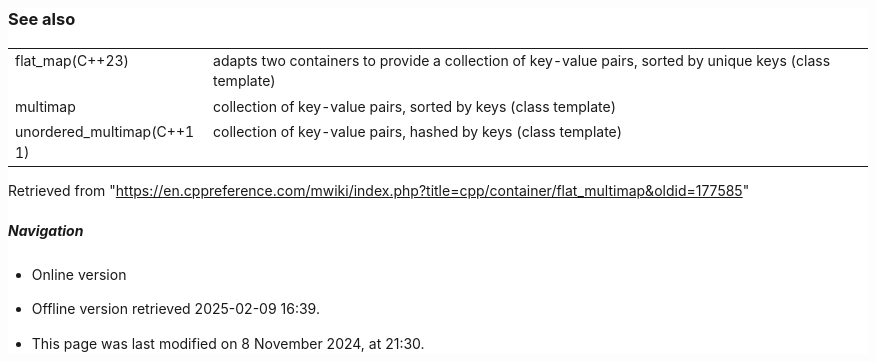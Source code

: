 ### See also

|  |  |
| --- | --- |
| flat_map(C++23) | adapts two containers to provide a collection of key-value pairs, sorted by unique keys   (class template) |
| multimap | collection of key-value pairs, sorted by keys   (class template) |
| unordered_multimap(C++11) | collection of key-value pairs, hashed by keys   (class template) |

Retrieved from "<https://en.cppreference.com/mwiki/index.php?title=cpp/container/flat_multimap&oldid=177585>"

##### Navigation

- Online version
- Offline version retrieved 2025-02-09 16:39.

- This page was last modified on 8 November 2024, at 21:30.